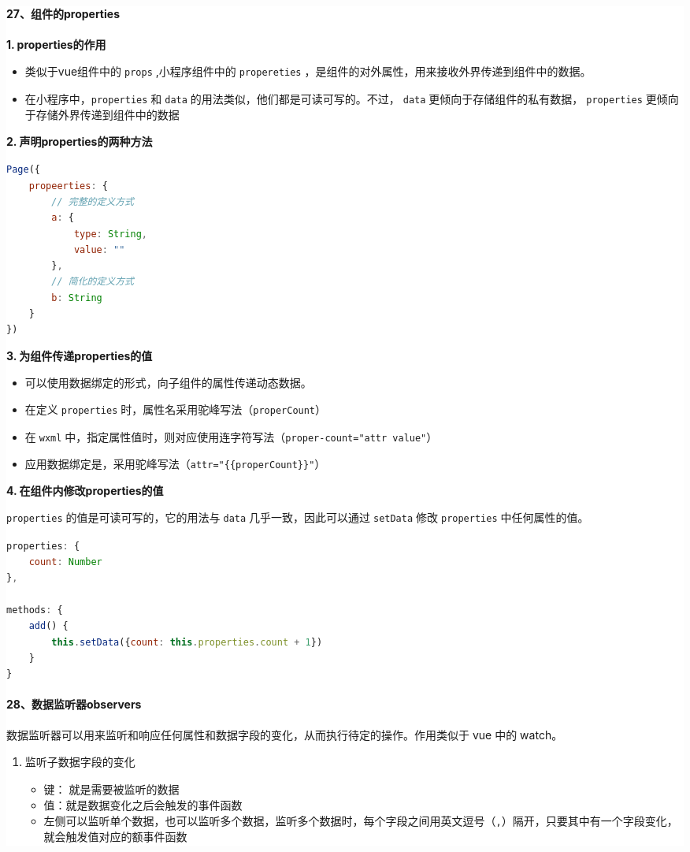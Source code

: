 

#### 27、组件的properties

**1. properties的作用**

+ 类似于vue组件中的 `props` ,小程序组件中的 `propereties` ，是组件的对外属性，用来接收外界传递到组件中的数据。

+ 在小程序中，`properties` 和 `data` 的用法类似，他们都是可读可写的。不过， `data` 更倾向于存储组件的私有数据， `properties` 更倾向于存储外界传递到组件中的数据

**2. 声明properties的两种方法**

```javascript
Page({
    propeerties: {
        // 完整的定义方式
        a: {
            type: String,
            value: ""
        },
        // 简化的定义方式
        b: String
    }
})
```

**3. 为组件传递properties的值**

+ 可以使用数据绑定的形式，向子组件的属性传递动态数据。

+ 在定义 `properties` 时，属性名采用驼峰写法（`properCount`）
+ 在 `wxml` 中，指定属性值时，则对应使用连字符写法（`proper-count="attr value"`）
+ 应用数据绑定是，采用驼峰写法（`attr="{{properCount}}"`）

**4. 在组件内修改properties的值**

`properties` 的值是可读可写的，它的用法与 `data` 几乎一致，因此可以通过 `setData` 修改 `properties` 中任何属性的值。

```javascript
properties: {
    count: Number
},
    
methods: {
    add() {
        this.setData({count: this.properties.count + 1})
    }
}
```



#### 28、数据监听器observers

数据监听器可以用来监听和响应任何属性和数据字段的变化，从而执行待定的操作。作用类似于 vue 中的 watch。

1. 监听子数据字段的变化

   + 键： 就是需要被监听的数据
   + 值：就是数据变化之后会触发的事件函数
   + 左侧可以监听单个数据，也可以监听多个数据，监听多个数据时，每个字段之间用英文逗号（`,`）隔开，只要其中有一个字段变化，就会触发值对应的额事件函数

